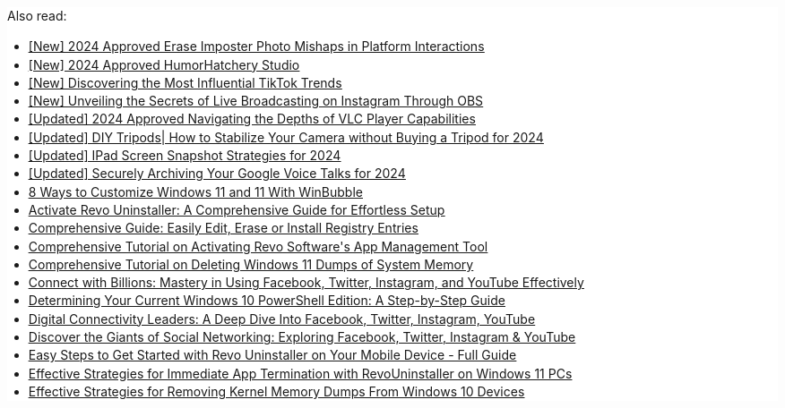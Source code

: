 <ins class="adsbygoogle"
     style="display:block"
     data-ad-client="ca-pub-7571918770474297"
     data-ad-slot="8358498916"
     data-ad-format="auto"
     data-full-width-responsive="true"></ins>

<span class="atpl-alsoreadstyle">Also read:</span>
<div><ul>
<li><a href="https://facebook-videos.techidaily.com/new-2024-approved-erase-imposter-photo-mishaps-in-platform-interactions/"><u>[New] 2024 Approved  Erase Imposter Photo Mishaps in Platform Interactions</u></a></li>
<li><a href="https://fox-glue.techidaily.com/new-2024-approved-humorhatchery-studio/"><u>[New] 2024 Approved  HumorHatchery Studio</u></a></li>
<li><a href="https://tiktok-video-recordings.techidaily.com/new-discovering-the-most-influential-tiktok-trends/"><u>[New] Discovering the Most Influential TikTok Trends</u></a></li>
<li><a href="https://video-capture.techidaily.com/new-unveiling-the-secrets-of-live-broadcasting-on-instagram-through-obs/"><u>[New] Unveiling the Secrets of Live Broadcasting on Instagram Through OBS</u></a></li>
<li><a href="https://article-tips.techidaily.com/updated-2024-approved-navigating-the-depths-of-vlc-player-capabilities/"><u>[Updated] 2024 Approved  Navigating the Depths of VLC Player Capabilities</u></a></li>
<li><a href="https://facebook-video-footage.techidaily.com/updated-diy-tripods-how-to-stabilize-your-camera-without-buying-a-tripod-for-2024/"><u>[Updated] DIY Tripods| How to Stabilize Your Camera without Buying a Tripod for 2024</u></a></li>
<li><a href="https://on-screen-recording.techidaily.com/updated-ipad-screen-snapshot-strategies-for-2024/"><u>[Updated] IPad Screen Snapshot Strategies for 2024</u></a></li>
<li><a href="https://video-capture.techidaily.com/updated-securely-archiving-your-google-voice-talks-for-2024/"><u>[Updated] Securely Archiving Your Google Voice Talks for 2024</u></a></li>
<li><a href="https://win11-tips.techidaily.com/8-ways-to-customize-windows-11-and-11-with-winbubble/"><u>8 Ways to Customize Windows 11 and 11 With WinBubble</u></a></li>
<li><a href="https://win-forum.techidaily.com/activate-revo-uninstaller-a-comprehensive-guide-for-effortless-setup/"><u>Activate Revo Uninstaller: A Comprehensive Guide for Effortless Setup</u></a></li>
<li><a href="https://win-forum.techidaily.com/comprehensive-guide-easily-edit-erase-or-install-registry-entries/"><u>Comprehensive Guide: Easily Edit, Erase or Install Registry Entries</u></a></li>
<li><a href="https://win-forum.techidaily.com/comprehensive-tutorial-on-activating-revo-softwares-app-management-tool/"><u>Comprehensive Tutorial on Activating Revo Software's App Management Tool</u></a></li>
<li><a href="https://win-forum.techidaily.com/comprehensive-tutorial-on-deleting-windows-11-dumps-of-system-memory/"><u>Comprehensive Tutorial on Deleting Windows 11 Dumps of System Memory</u></a></li>
<li><a href="https://win-forum.techidaily.com/connect-with-billions-mastery-in-using-facebook-twitter-instagram-and-youtube-effectively/"><u>Connect with Billions: Mastery in Using Facebook, Twitter, Instagram, and YouTube Effectively</u></a></li>
<li><a href="https://win-forum.techidaily.com/determining-your-current-windows-10-powershell-edition-a-step-by-step-guide/"><u>Determining Your Current Windows 10 PowerShell Edition: A Step-by-Step Guide</u></a></li>
<li><a href="https://win-forum.techidaily.com/digital-connectivity-leaders-a-deep-dive-into-facebook-twitter-instagram-youtube/"><u>Digital Connectivity Leaders: A Deep Dive Into Facebook, Twitter, Instagram, YouTube</u></a></li>
<li><a href="https://win-forum.techidaily.com/discover-the-giants-of-social-networking-exploring-facebook-twitter-instagram-and-youtube/"><u>Discover the Giants of Social Networking: Exploring Facebook, Twitter, Instagram & YouTube</u></a></li>
<li><a href="https://win-forum.techidaily.com/easy-steps-to-get-started-with-revo-uninstaller-on-your-mobile-device-full-guide/"><u>Easy Steps to Get Started with Revo Uninstaller on Your Mobile Device - Full Guide</u></a></li>
<li><a href="https://win-forum.techidaily.com/effective-strategies-for-immediate-app-termination-with-revouninstaller-on-windows-11-pcs/"><u>Effective Strategies for Immediate App Termination with RevoUninstaller on Windows 11 PCs</u></a></li>
<li><a href="https://win-forum.techidaily.com/effective-strategies-for-removing-kernel-memory-dumps-from-windows-10-devices/"><u>Effective Strategies for Removing Kernel Memory Dumps From Windows 10 Devices</u></a></li>